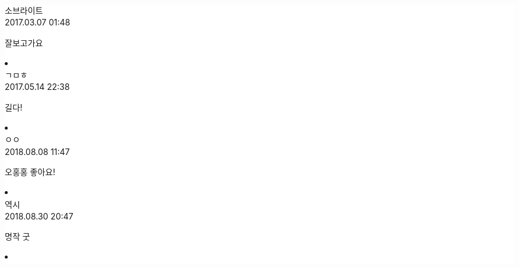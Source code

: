 <div class="cb_comment_area">
<div class="cb_info_area">
<div class="cb_section">
<span class="cb_nick_name">소브라이트</span>
</div>
<div class="cb_section">
<span class="cb_date">2017.03.07 01:48 </span>
</div>
</div>
<div class="cb_dsc_comment">
<p class="cb_dsc">
											잘보고가요
										</p>
</div>
</div></li>
<li class="cb_thumb_off" id="comment14989019">
<div class="cb_comment_area">
<div class="cb_info_area">
<div class="cb_section">
<span class="cb_nick_name">ㄱㅁㅎ</span>
</div>
<div class="cb_section">
<span class="cb_date">2017.05.14 22:38 </span>
</div>
</div>
<div class="cb_dsc_comment">
<p class="cb_dsc">
											길다!
										</p>
</div>
</div></li>
<li class="cb_thumb_off" id="comment15303366">
<div class="cb_comment_area">
<div class="cb_info_area">
<div class="cb_section">
<span class="cb_nick_name">ㅇㅇ</span>
</div>
<div class="cb_section">
<span class="cb_date">2018.08.08 11:47 </span>
</div>
</div>
<div class="cb_dsc_comment">
<p class="cb_dsc">
											오홍홍 좋아요!
										</p>
</div>
</div></li>
<li class="cb_thumb_off" id="comment15321698">
<div class="cb_comment_area">
<div class="cb_info_area">
<div class="cb_section">
<span class="cb_nick_name">역시</span>
</div>
<div class="cb_section">
<span class="cb_date">2018.08.30 20:47 </span>
</div>
</div>
<div class="cb_dsc_comment">
<p class="cb_dsc">
											명작 굿
										</p>
</div>
</div></li>
<li class="cb_thumb_off" id="comment15371773">